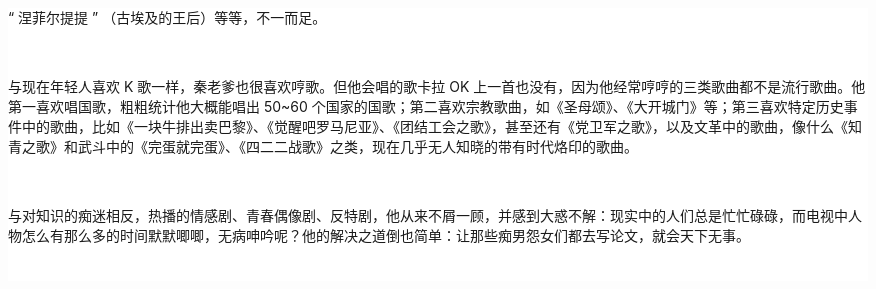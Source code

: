   </span>
  <span class="s2">
   “
  </span>
  <span class="s1">
   涅菲尔提提
  </span>
  <span class="s2">
   ”
  </span>
  <span class="s1">
   （古埃及的王后）等等，不一而足。
  </span>
 </p>
 <p class="p1">
  <span class="s1">
  </span>
  <br/>
 </p>
 <p class="p2">
  <span class="s1">
   与现在年轻人喜欢
  </span>
  <span class="s2">
   K
  </span>
  <span class="s1">
   歌一样，秦老爹也很喜欢哼歌。但他会唱的歌卡拉
  </span>
  <span class="s2">
   OK
  </span>
  <span class="s1">
   上一首也没有，因为他经常哼哼的三类歌曲都不是流行歌曲。他第一喜欢唱国歌，粗粗统计他大概能唱出
  </span>
  <span class="s2">
   50~60
  </span>
  <span class="s1">
   个国家的国歌；第二喜欢宗教歌曲，如《圣母颂》、《大开城门》等；第三喜欢特定历史事件中的歌曲，比如《一块牛排出卖巴黎》、《觉醒吧罗马尼亚》、《团结工会之歌》，甚至还有《党卫军之歌》，以及文革中的歌曲，像什么《知青之歌》和武斗中的《完蛋就完蛋》、《四二二战歌》之类，现在几乎无人知晓的带有时代烙印的歌曲。
  </span>
 </p>
 <p class="p1">
  <span class="s1">
  </span>
  <br/>
 </p>
 <p class="p2">
  <span class="s1">
   与对知识的痴迷相反，热播的情感剧、青春偶像剧、反特剧，他从来不屑一顾，并感到大惑不解：现实中的人们总是忙忙碌碌，而电视中人物怎么有那么多的时间默默唧唧，无病呻吟呢？他的解决之道倒也简单：让那些痴男怨女们都去写论文，就会天下无事。
  </span>
 </p>
 <p class="p1">
  <span class="s1">
  </span>
  <br/>
 </p>
 <p class="p1">
  <b>
   <font size="4">
    <span class="s1">
    </span>